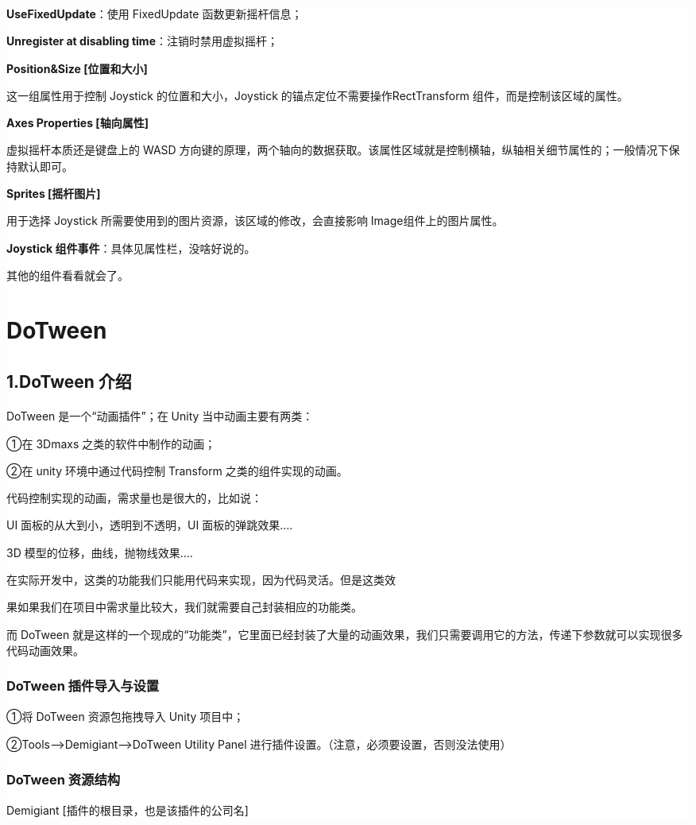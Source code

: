 **UseFixedUpdate**：使用 FixedUpdate 函数更新摇杆信息；

**Unregister at disabling time**：注销时禁用虚拟摇杆；



**Position&Size [位置和大小]**

这一组属性用于控制 Joystick 的位置和大小，Joystick 的锚点定位不需要操作RectTransform 组件，而是控制该区域的属性。



**Axes Properties [轴向属性]**

虚拟摇杆本质还是键盘上的 WASD 方向键的原理，两个轴向的数据获取。该属性区域就是控制横轴，纵轴相关细节属性的；一般情况下保持默认即可。



**Sprites [摇杆图片]**

用于选择 Joystick 所需要使用到的图片资源，该区域的修改，会直接影响 Image组件上的图片属性。



**Joystick 组件事件**：具体见属性栏，没啥好说的。



其他的组件看看就会了。



# DoTween

## 1.DoTween 介绍

DoTween 是一个“动画插件”；在 Unity 当中动画主要有两类：

①在 3Dmaxs 之类的软件中制作的动画；

②在 unity 环境中通过代码控制 Transform 之类的组件实现的动画。

代码控制实现的动画，需求量也是很大的，比如说：

UI 面板的从大到小，透明到不透明，UI 面板的弹跳效果.... 

3D 模型的位移，曲线，抛物线效果.... 

在实际开发中，这类的功能我们只能用代码来实现，因为代码灵活。但是这类效

果如果我们在项目中需求量比较大，我们就需要自己封装相应的功能类。

而 DoTween 就是这样的一个现成的“功能类”，它里面已经封装了大量的动画效果，我们只需要调用它的方法，传递下参数就可以实现很多代码动画效果。

### **DoTween 插件导入与设置**

①将 DoTween 资源包拖拽导入 Unity 项目中；

②Tools-->Demigiant-->DoTween Utility Panel 进行插件设置。（注意，必须要设置，否则没法使用）

### **DoTween 资源结构**

Demigiant [插件的根目录，也是该插件的公司名]
